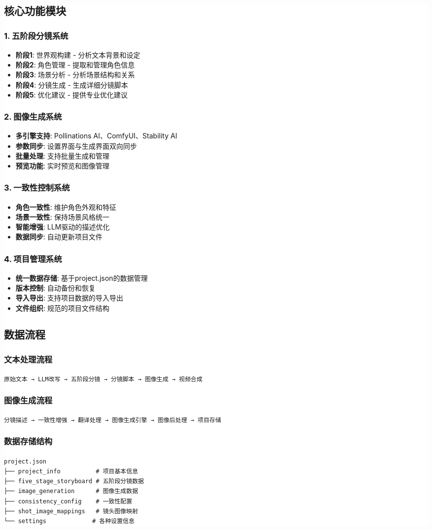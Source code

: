 ## 核心功能模块

### 1. 五阶段分镜系统
- **阶段1**: 世界观构建 - 分析文本背景和设定
- **阶段2**: 角色管理 - 提取和管理角色信息
- **阶段3**: 场景分析 - 分析场景结构和关系
- **阶段4**: 分镜生成 - 生成详细分镜脚本
- **阶段5**: 优化建议 - 提供专业优化建议

### 2. 图像生成系统
- **多引擎支持**: Pollinations AI、ComfyUI、Stability AI
- **参数同步**: 设置界面与生成界面双向同步
- **批量处理**: 支持批量生成和管理
- **预览功能**: 实时预览和图像管理

### 3. 一致性控制系统
- **角色一致性**: 维护角色外观和特征
- **场景一致性**: 保持场景风格统一
- **智能增强**: LLM驱动的描述优化
- **数据同步**: 自动更新项目文件

### 4. 项目管理系统
- **统一数据存储**: 基于project.json的数据管理
- **版本控制**: 自动备份和恢复
- **导入导出**: 支持项目数据的导入导出
- **文件组织**: 规范的项目文件结构

## 数据流程

### 文本处理流程
```
原始文本 → LLM改写 → 五阶段分镜 → 分镜脚本 → 图像生成 → 视频合成
```

### 图像生成流程
```
分镜描述 → 一致性增强 → 翻译处理 → 图像生成引擎 → 图像后处理 → 项目存储
```

### 数据存储结构
```
project.json
├── project_info          # 项目基本信息
├── five_stage_storyboard # 五阶段分镜数据
├── image_generation      # 图像生成数据
├── consistency_config    # 一致性配置
├── shot_image_mappings   # 镜头图像映射
└── settings             # 各种设置信息
```
